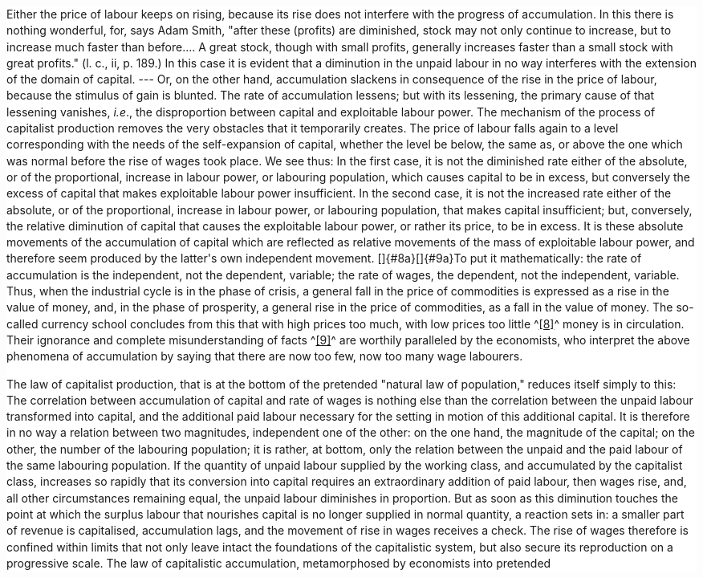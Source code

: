 Either the price of labour keeps on rising, because its rise does not
interfere with the progress of accumulation. In this there is nothing
wonderful, for, says Adam Smith, "after these (profits) are diminished,
stock may not only continue to increase, but to increase much faster
than before\.... A great stock, though with small profits, generally
increases faster than a small stock with great profits." (l. c., ii, p.
189.) In this case it is evident that a diminution in the unpaid labour
in no way interferes with the extension of the domain of capital. ---
Or, on the other hand, accumulation slackens in consequence of the rise
in the price of labour, because the stimulus of gain is blunted. The
rate of accumulation lessens; but with its lessening, the primary cause
of that lessening vanishes, *i.e*., the disproportion between capital
and exploitable labour power. The mechanism of the process of capitalist
production removes the very obstacles that it temporarily creates. The
price of labour falls again to a level corresponding with the needs of
the self-expansion of capital, whether the level be below, the same as,
or above the one which was normal before the rise of wages took place.
We see thus: In the first case, it is not the diminished rate either of
the absolute, or of the proportional, increase in labour power, or
labouring population, which causes capital to be in excess, but
conversely the excess of capital that makes exploitable labour power
insufficient. In the second case, it is not the increased rate either of
the absolute, or of the proportional, increase in labour power, or
labouring population, that makes capital insufficient; but, conversely,
the relative diminution of capital that causes the exploitable labour
power, or rather its price, to be in excess. It is these absolute
movements of the accumulation of capital which are reflected as relative
movements of the mass of exploitable labour power, and therefore seem
produced by the latter's own independent movement. []{#8a}[]{#9a}To put
it mathematically: the rate of accumulation is the independent, not the
dependent, variable; the rate of wages, the dependent, not the
independent, variable. Thus, when the industrial cycle is in the phase
of crisis, a general fall in the price of commodities is expressed as a
rise in the value of money, and, in the phase of prosperity, a general
rise in the price of commodities, as a fall in the value of money. The
so-called currency school concludes from this that with high prices too
much, with low prices too little ^[\[8\]](#n8)^ money is in circulation.
Their ignorance and complete misunderstanding of facts ^[\[9\]](#n9)^
are worthily paralleled by the economists, who interpret the above
phenomena of accumulation by saying that there are now too few, now too
many wage labourers.

The law of capitalist production, that is at the bottom of the pretended
"natural law of population," reduces itself simply to this: The
correlation between accumulation of capital and rate of wages is nothing
else than the correlation between the unpaid labour transformed into
capital, and the additional paid labour necessary for the setting in
motion of this additional capital. It is therefore in no way a relation
between two magnitudes, independent one of the other: on the one hand,
the magnitude of the capital; on the other, the number of the labouring
population; it is rather, at bottom, only the relation between the
unpaid and the paid labour of the same labouring population. If the
quantity of unpaid labour supplied by the working class, and accumulated
by the capitalist class, increases so rapidly that its conversion into
capital requires an extraordinary addition of paid labour, then wages
rise, and, all other circumstances remaining equal, the unpaid labour
diminishes in proportion. But as soon as this diminution touches the
point at which the surplus labour that nourishes capital is no longer
supplied in normal quantity, a reaction sets in: a smaller part of
revenue is capitalised, accumulation lags, and the movement of rise in
wages receives a check. The rise of wages therefore is confined within
limits that not only leave intact the foundations of the capitalistic
system, but also secure its reproduction on a progressive scale. The law
of capitalistic accumulation, metamorphosed by economists into pretended
